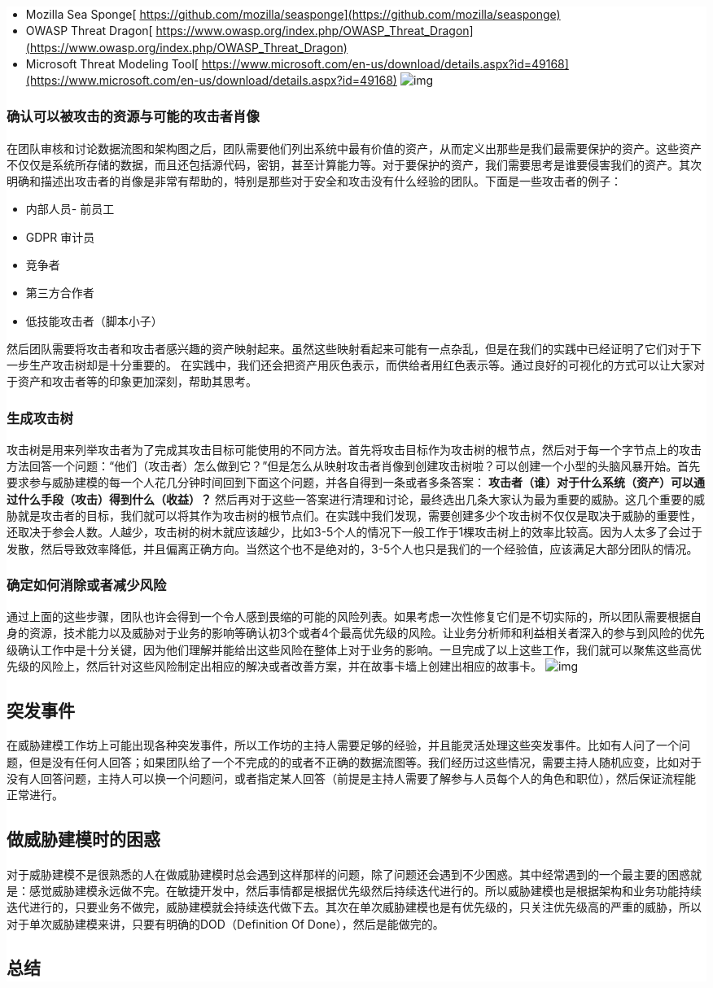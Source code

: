 * Mozilla Sea Sponge[ https://github.com/mozilla/seasponge](https://github.com/mozilla/seasponge)
* OWASP Threat Dragon[ https://www.owasp.org/index.php/OWASP_Threat_Dragon](https://www.owasp.org/index.php/OWASP_Threat_Dragon)
* Microsoft Threat Modeling Tool[ https://www.microsoft.com/en-us/download/details.aspx?id=49168](https://www.microsoft.com/en-us/download/details.aspx?id=49168)
![img](http://twranman.github.io/assets/threadmodeling/2.png)


### 确认可以被攻击的资源与可能的攻击者肖像

在团队审核和讨论数据流图和架构图之后，团队需要他们列出系统中最有价值的资产，从而定义出那些是我们最需要保护的资产。这些资产不仅仅是系统所存储的数据，而且还包括源代码，密钥，甚至计算能力等。对于要保护的资产，我们需要思考是谁要侵害我们的资产。其次明确和描述出攻击者的肖像是非常有帮助的，特别是那些对于安全和攻击没有什么经验的团队。下面是一些攻击者的例子：

* 内部人员- 前员工

* GDPR 审计员

* 竞争者

* 第三方合作者

* 低技能攻击者（脚本小子）

  

然后团队需要将攻击者和攻击者感兴趣的资产映射起来。虽然这些映射看起来可能有一点杂乱，但是在我们的实践中已经证明了它们对于下一步生产攻击树却是十分重要的。 在实践中，我们还会把资产用灰色表示，而供给者用红色表示等。通过良好的可视化的方式可以让大家对于资产和攻击者等的印象更加深刻，帮助其思考。

### 生成攻击树

攻击树是用来列举攻击者为了完成其攻击目标可能使用的不同方法。首先将攻击目标作为攻击树的根节点，然后对于每一个字节点上的攻击方法回答一个问题：“他们（攻击者）怎么做到它？”但是怎么从映射攻击者肖像到创建攻击树啦？可以创建一个小型的头脑风暴开始。首先要求参与威胁建模的每一个人花几分钟时间回到下面这个问题，并各自得到一条或者多条答案： **攻击者（谁）对于什么系统（资产）可以通过什么手段（攻击）得到什么（收益）？** 然后再对于这些一答案进行清理和讨论，最终选出几条大家认为最为重要的威胁。这几个重要的威胁就是攻击者的目标，我们就可以将其作为攻击树的根节点们。在实践中我们发现，需要创建多少个攻击树不仅仅是取决于威胁的重要性，还取决于参会人数。人越少，攻击树的树木就应该越少，比如3-5个人的情况下一般工作于1棵攻击树上的效率比较高。因为人太多了会过于发散，然后导致效率降低，并且偏离正确方向。当然这个也不是绝对的，3-5个人也只是我们的一个经验值，应该满足大部分团队的情况。 

### 确定如何消除或者减少风险

通过上面的这些步骤，团队也许会得到一个令人感到畏缩的可能的风险列表。如果考虑一次性修复它们是不切实际的，所以团队需要根据自身的资源，技术能力以及威胁对于业务的影响等确认初3个或者4个最高优先级的风险。让业务分析师和利益相关者深入的参与到风险的优先级确认工作中是十分关键，因为他们理解并能给出这些风险在整体上对于业务的影响。一旦完成了以上这些工作，我们就可以聚焦这些高优先级的风险上，然后针对这些风险制定出相应的解决或者改善方案，并在故事卡墙上创建出相应的故事卡。 ![img](http://twranman.github.io/assets/threadmodeling/3.png)

## 突发事件

在威胁建模工作坊上可能出现各种突发事件，所以工作坊的主持人需要足够的经验，并且能灵活处理这些突发事件。比如有人问了一个问题，但是没有任何人回答；如果团队给了一个不完成的的或者不正确的数据流图等。我们经历过这些情况，需要主持人随机应变，比如对于没有人回答问题，主持人可以换一个问题问，或者指定某人回答（前提是主持人需要了解参与人员每个人的角色和职位），然后保证流程能正常进行。

## 做威胁建模时的困惑

对于威胁建模不是很熟悉的人在做威胁建模时总会遇到这样那样的问题，除了问题还会遇到不少困惑。其中经常遇到的一个最主要的困惑就是：感觉威胁建模永远做不完。在敏捷开发中，然后事情都是根据优先级然后持续迭代进行的。所以威胁建模也是根据架构和业务功能持续迭代进行的，只要业务不做完，威胁建模就会持续迭代做下去。其次在单次威胁建模也是有优先级的，只关注优先级高的严重的威胁，所以对于单次威胁建模来讲，只要有明确的DOD（Definition Of Done），然后是能做完的。

## 总结

